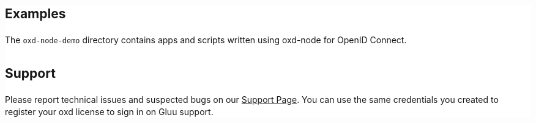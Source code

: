 ## Examples

The `oxd-node-demo` directory contains apps and scripts written using oxd-node for OpenID Connect.

## Support

Please report technical issues and suspected bugs on our [Support Page](https://support.gluu.org/). You can use the same credentials you created to register your oxd license to sign in on Gluu support.
